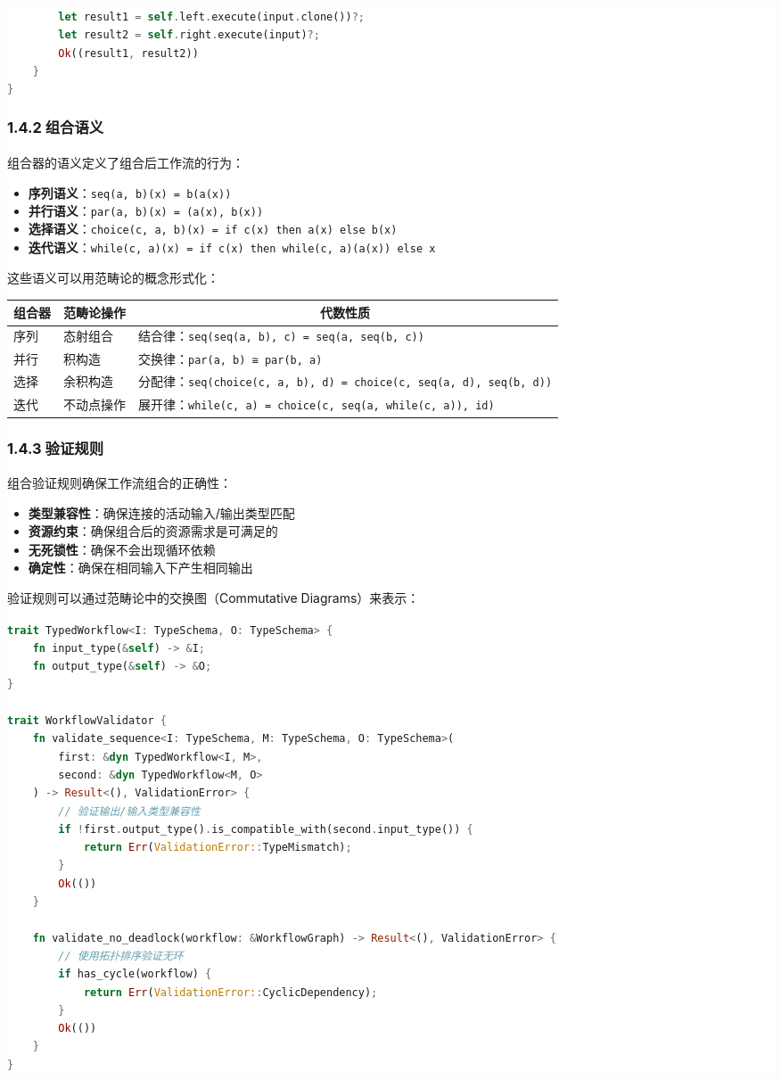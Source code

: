 ```rust
        let result1 = self.left.execute(input.clone())?;
        let result2 = self.right.execute(input)?;
        Ok((result1, result2))
    }
}
```

### 1.4.2 组合语义

组合器的语义定义了组合后工作流的行为：

- **序列语义**：`seq(a, b)(x) = b(a(x))`
- **并行语义**：`par(a, b)(x) = (a(x), b(x))`
- **选择语义**：`choice(c, a, b)(x) = if c(x) then a(x) else b(x)`
- **迭代语义**：`while(c, a)(x) = if c(x) then while(c, a)(a(x)) else x`

这些语义可以用范畴论的概念形式化：

| 组合器 | 范畴论操作 | 代数性质 |
|--------|-----------|----------|
| 序列 | 态射组合 | 结合律：`seq(seq(a, b), c) = seq(a, seq(b, c))` |
| 并行 | 积构造 | 交换律：`par(a, b) ≅ par(b, a)` |
| 选择 | 余积构造 | 分配律：`seq(choice(c, a, b), d) = choice(c, seq(a, d), seq(b, d))` |
| 迭代 | 不动点操作 | 展开律：`while(c, a) = choice(c, seq(a, while(c, a)), id)` |

### 1.4.3 验证规则

组合验证规则确保工作流组合的正确性：

- **类型兼容性**：确保连接的活动输入/输出类型匹配
- **资源约束**：确保组合后的资源需求是可满足的
- **无死锁性**：确保不会出现循环依赖
- **确定性**：确保在相同输入下产生相同输出

验证规则可以通过范畴论中的交换图（Commutative Diagrams）来表示：

```rust
trait TypedWorkflow<I: TypeSchema, O: TypeSchema> {
    fn input_type(&self) -> &I;
    fn output_type(&self) -> &O;
}

trait WorkflowValidator {
    fn validate_sequence<I: TypeSchema, M: TypeSchema, O: TypeSchema>(
        first: &dyn TypedWorkflow<I, M>,
        second: &dyn TypedWorkflow<M, O>
    ) -> Result<(), ValidationError> {
        // 验证输出/输入类型兼容性
        if !first.output_type().is_compatible_with(second.input_type()) {
            return Err(ValidationError::TypeMismatch);
        }
        Ok(())
    }
    
    fn validate_no_deadlock(workflow: &WorkflowGraph) -> Result<(), ValidationError> {
        // 使用拓扑排序验证无环
        if has_cycle(workflow) {
            return Err(ValidationError::CyclicDependency);
        }
        Ok(())
    }
}
```
